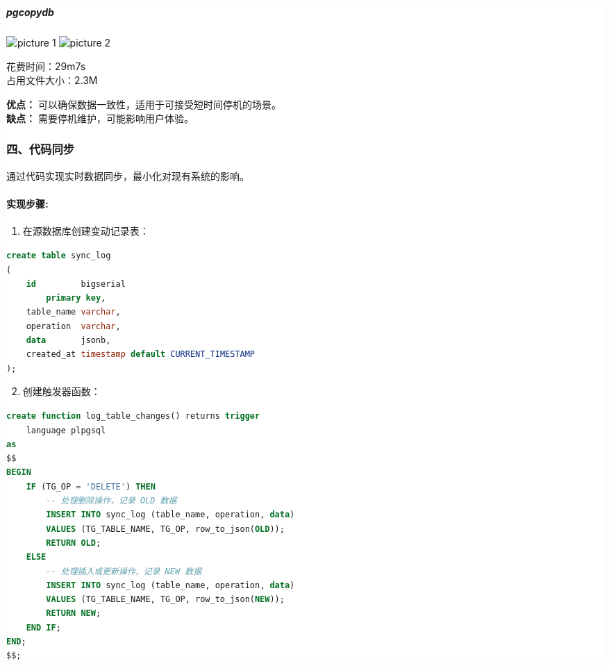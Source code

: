 ##### pgcopydb

![picture 1](http://image.chance.fyi/image-2024092510175607179.png)
![picture 2](http://image.chance.fyi/image-2024092510180933076.png)

花费时间：29m7s  
占用文件大小：2.3M

**优点：** 可以确保数据一致性，适用于可接受短时间停机的场景。  
**缺点：** 需要停机维护，可能影响用户体验。

### 四、代码同步

通过代码实现实时数据同步，最小化对现有系统的影响。

#### 实现步骤:

1. 在源数据库创建变动记录表：

```sql
create table sync_log
(
    id         bigserial
        primary key,
    table_name varchar,
    operation  varchar,
    data       jsonb,
    created_at timestamp default CURRENT_TIMESTAMP
);
```

2. 创建触发器函数：

```sql
create function log_table_changes() returns trigger
    language plpgsql
as
$$
BEGIN
    IF (TG_OP = 'DELETE') THEN
        -- 处理删除操作，记录 OLD 数据
        INSERT INTO sync_log (table_name, operation, data)
        VALUES (TG_TABLE_NAME, TG_OP, row_to_json(OLD));
        RETURN OLD;
    ELSE
        -- 处理插入或更新操作，记录 NEW 数据
        INSERT INTO sync_log (table_name, operation, data)
        VALUES (TG_TABLE_NAME, TG_OP, row_to_json(NEW));
        RETURN NEW;
    END IF;
END;
$$;
```
